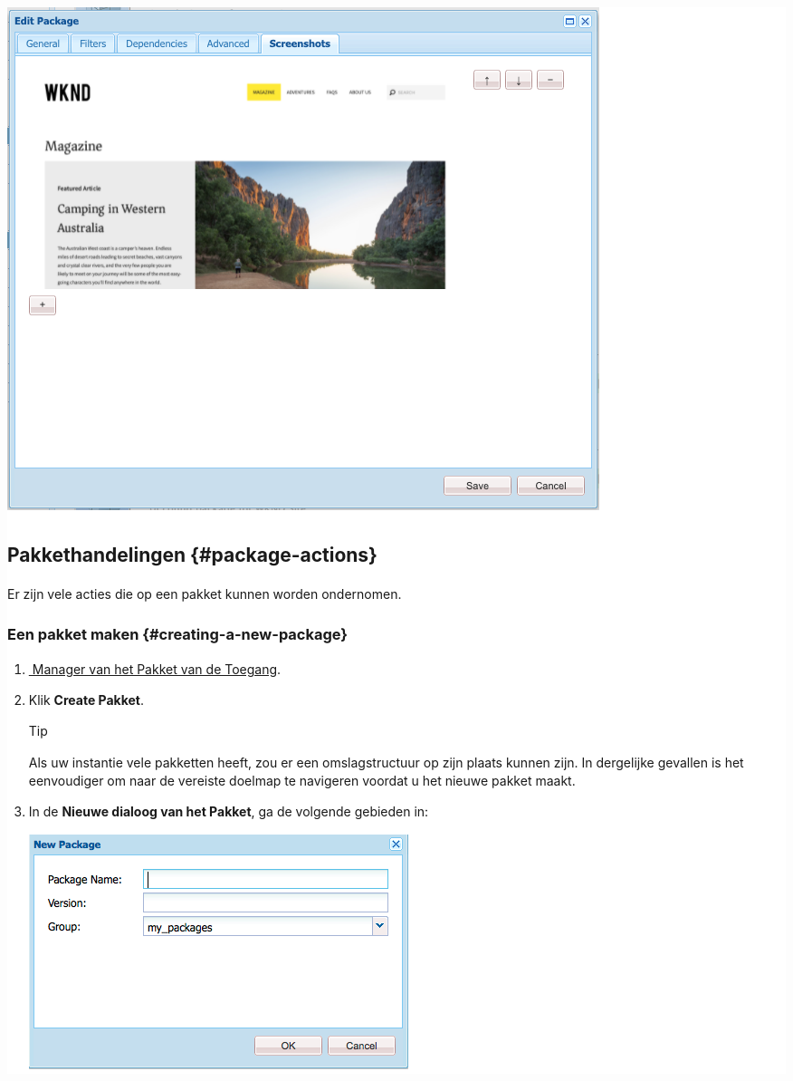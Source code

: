 ![&#x200B; het lusje van Screenshots &#x200B;](assets/screenshots.png)

## Pakkethandelingen {#package-actions}

Er zijn vele acties die op een pakket kunnen worden ondernomen.

### Een pakket maken {#creating-a-new-package}

1. [&#x200B; Manager van het Pakket van de Toegang &#x200B;](#accessing).

1. Klik **Create Pakket**.

   >[!TIP]
   >
   >Als uw instantie vele pakketten heeft, zou er een omslagstructuur op zijn plaats kunnen zijn. In dergelijke gevallen is het eenvoudiger om naar de vereiste doelmap te navigeren voordat u het nieuwe pakket maakt.

1. In de **Nieuwe dialoog van het Pakket**, ga de volgende gebieden in:

   ![&#x200B; Nieuwe pakketdialoog &#x200B;](assets/new-package-dialog.png)
